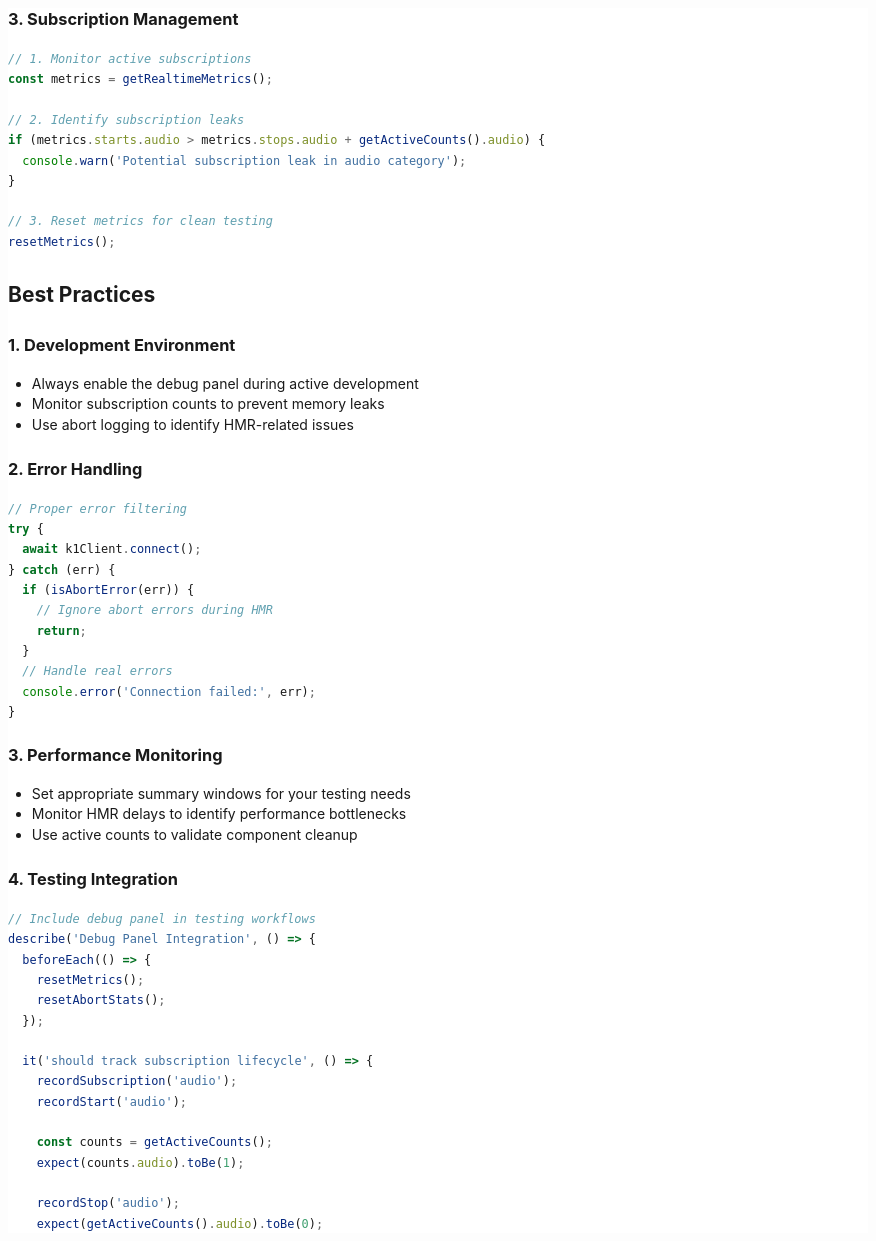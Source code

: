 ### 3. Subscription Management

```typescript
// 1. Monitor active subscriptions
const metrics = getRealtimeMetrics();

// 2. Identify subscription leaks
if (metrics.starts.audio > metrics.stops.audio + getActiveCounts().audio) {
  console.warn('Potential subscription leak in audio category');
}

// 3. Reset metrics for clean testing
resetMetrics();
```

## Best Practices

### 1. Development Environment

- Always enable the debug panel during active development
- Monitor subscription counts to prevent memory leaks
- Use abort logging to identify HMR-related issues

### 2. Error Handling

```typescript
// Proper error filtering
try {
  await k1Client.connect();
} catch (err) {
  if (isAbortError(err)) {
    // Ignore abort errors during HMR
    return;
  }
  // Handle real errors
  console.error('Connection failed:', err);
}
```

### 3. Performance Monitoring

- Set appropriate summary windows for your testing needs
- Monitor HMR delays to identify performance bottlenecks
- Use active counts to validate component cleanup

### 4. Testing Integration

```typescript
// Include debug panel in testing workflows
describe('Debug Panel Integration', () => {
  beforeEach(() => {
    resetMetrics();
    resetAbortStats();
  });

  it('should track subscription lifecycle', () => {
    recordSubscription('audio');
    recordStart('audio');
    
    const counts = getActiveCounts();
    expect(counts.audio).toBe(1);
    
    recordStop('audio');
    expect(getActiveCounts().audio).toBe(0);
```